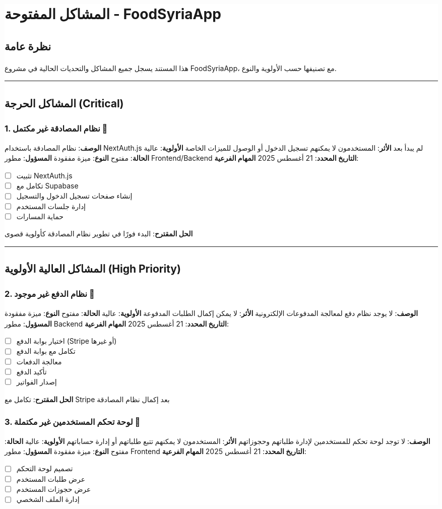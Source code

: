 # المشاكل المفتوحة - FoodSyriaApp

## نظرة عامة
هذا المستند يسجل جميع المشاكل والتحديات الحالية في مشروع FoodSyriaApp، مع تصنيفها حسب الأولوية والنوع.

---

## المشاكل الحرجة (Critical)

### 1. نظام المصادقة غير مكتمل 🚨
**الوصف**: نظام المصادقة باستخدام NextAuth.js لم يبدأ بعد
**الأثر**: المستخدمون لا يمكنهم تسجيل الدخول أو الوصول للميزات الخاصة
**الأولوية**: عالية
**الحالة**: مفتوح
**النوع**: ميزة مفقودة
**المسؤول**: مطور Frontend/Backend
**التاريخ المحدد**: 21 أغسطس 2025
**المهام الفرعية**:
- [ ] تثبيت NextAuth.js
- [ ] تكامل مع Supabase
- [ ] إنشاء صفحات تسجيل الدخول والتسجيل
- [ ] إدارة جلسات المستخدم
- [ ] حماية المسارات

**الحل المقترح**: البدء فورًا في تطوير نظام المصادقة كأولوية قصوى

---

## المشاكل العالية الأولوية (High Priority)

### 2. نظام الدفع غير موجود 🚨
**الوصف**: لا يوجد نظام دفع لمعالجة المدفوعات الإلكترونية
**الأثر**: لا يمكن إكمال الطلبات المدفوعة
**الأولوية**: عالية
**الحالة**: مفتوح
**النوع**: ميزة مفقودة
**المسؤول**: مطور Backend
**التاريخ المحدد**: 21 أغسطس 2025
**المهام الفرعية**:
- [ ] اختيار بوابة الدفع (Stripe أو غيرها)
- [ ] تكامل مع بوابة الدفع
- [ ] معالجة الدفعات
- [ ] تأكيد الدفع
- [ ] إصدار الفواتير

**الحل المقترح**: تكامل مع Stripe بعد إكمال نظام المصادقة

### 3. لوحة تحكم المستخدمين غير مكتملة 🚨
**الوصف**: لا توجد لوحة تحكم للمستخدمين لإدارة طلباتهم وحجوزاتهم
**الأثر**: المستخدمون لا يمكنهم تتبع طلباتهم أو إدارة حساباتهم
**الأولوية**: عالية
**الحالة**: مفتوح
**النوع**: ميزة مفقودة
**المسؤول**: مطور Frontend
**التاريخ المحدد**: 21 أغسطس 2025
**المهام الفرعية**:
- [ ] تصميم لوحة التحكم
- [ ] عرض طلبات المستخدم
- [ ] عرض حجوزات المستخدم
- [ ] إدارة الملف الشخصي